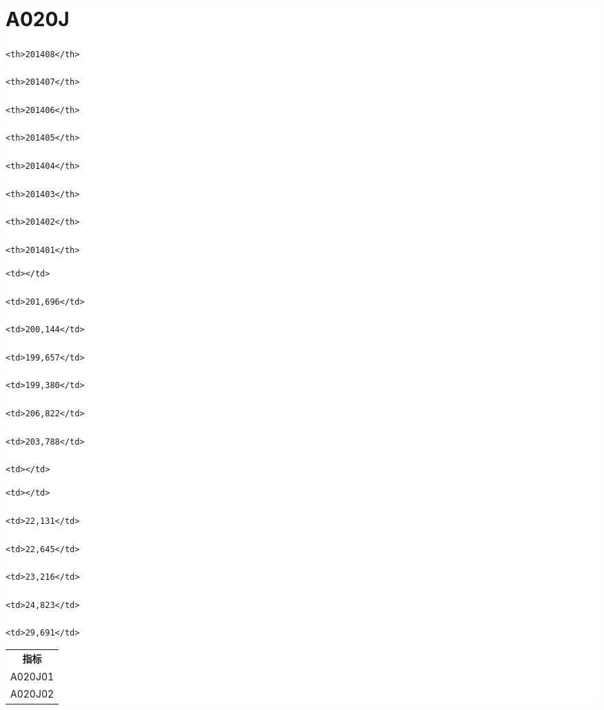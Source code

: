 A020J
======


<table>

<tr>
    <th>指标</th>
    
    <th>201408</th>
    
    <th>201407</th>
    
    <th>201406</th>
    
    <th>201405</th>
    
    <th>201404</th>
    
    <th>201403</th>
    
    <th>201402</th>
    
    <th>201401</th>
    
</tr>


<tr>
    <td>A020J01</td>
    
    <td></td>
    
    <td>201,696</td>
    
    <td>200,144</td>
    
    <td>199,657</td>
    
    <td>199,380</td>
    
    <td>206,822</td>
    
    <td>203,788</td>
    
    <td></td>
    

</tr>

<tr>
    <td>A020J02</td>
    
    <td></td>
    
    <td>22,131</td>
    
    <td>22,645</td>
    
    <td>23,216</td>
    
    <td>24,823</td>
    
    <td>29,691</td>
    